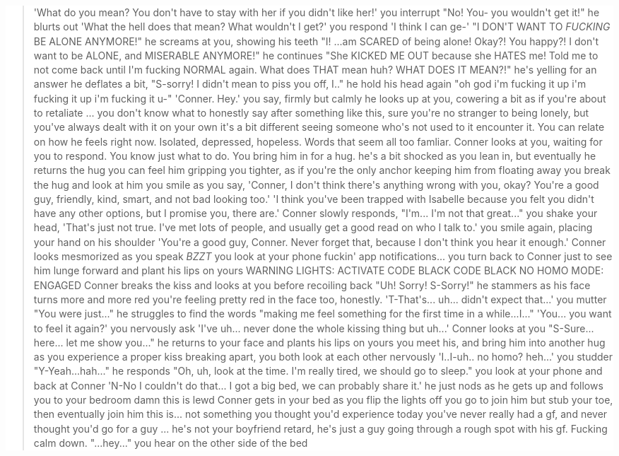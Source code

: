 >'What do you mean? You don't have to stay with her if you didn't like her!' you interrupt
>"No! You- you wouldn't get it!" he blurts out
>'What the hell does that mean? What wouldn't I get?' you respond 'I think I can ge-'
>"I DON'T WANT TO *FUCKING* BE ALONE ANYMORE!" he screams at you, showing his teeth
>"I! ...am SCARED of being alone! Okay?! You happy?! I don't want to be ALONE, and MISERABLE ANYMORE!" he continues
>"She KICKED ME OUT because she HATES me! Told me to not come back until I'm fucking NORMAL again. What does THAT mean huh? WHAT DOES IT MEAN?!" he's yelling for an answer
>he deflates a bit, "S-sorry! I didn't mean to piss you off, I.." he hold his head again "oh god i'm fucking it up i'm fucking it up i'm fucking it u-"
>'Conner. Hey.' you say, firmly but calmly
>he looks up at you, cowering a bit as if you're about to retaliate
>... you don't know what to honestly say after something like this, sure you're no stranger to being lonely, but you've always dealt with it on your own
>it's a bit different seeing someone who's not used to it encounter it. You can relate on how he feels right now.
>Isolated, depressed, hopeless. Words that seem all too famliar.
>Conner looks at you, waiting for you to respond. You know just what to do.
>You bring him in for a hug.
>he's a bit shocked as you lean in, but eventually he returns the hug
>you can feel him gripping you tighter, as if you're the only anchor keeping him from floating away
>you break the hug and look at him
>you smile as you say, 'Conner, I don't think there's anything wrong with you, okay? You're a good guy, friendly, kind, smart, and not bad looking too.'
>'I think you've been trapped with Isabelle because you felt you didn't have any other options, but I promise you, there are.'
>Conner slowly responds, "I'm... I'm not that great..."
>you shake your head, 'That's just not true. I've met lots of people, and usually get a good read on who I talk to.' you smile again, placing your hand on his shoulder
>'You're a good guy, Conner. Never forget that, because I don't think you hear it enough.' Conner looks mesmorized as you speak
>*BZZT*
>you look at your phone
>fuckin' app notifications...
>you turn back to Conner just to see him lunge forward and plant his lips on yours
>WARNING LIGHTS: ACTIVATE
>CODE BLACK
>CODE BLACK
>NO HOMO MODE: ENGAGED
>Conner breaks the kiss and looks at you before recoiling back
>"Uh! Sorry! S-Sorry!" he stammers as his face turns more and more red
>you're feeling pretty red in the face too, honestly.
>'T-That's... uh... didn't expect that...' you mutter
>"You were just..." he struggles to find the words "making me feel something for the first time in a while...I..."
>'You... you want to feel it again?' you nervously ask
>'I've uh... never done the whole kissing thing but uh...' Conner looks at you
>"S-Sure... here... let me show you..." he returns to your face and plants his lips on yours
>you meet his, and bring him into another hug as you experience a proper kiss
>breaking apart, you both look at each other nervously
>'I..I-uh.. no homo? heh...' you studder
>"Y-Yeah...hah..." he responds
>"Oh, uh, look at the time. I'm really tired, we should go to sleep."
>you look at your phone and back at Conner 'N-No I couldn't do that... I got a big bed, we can probably share it.'
>he just nods as he gets up and follows you to your bedroom
>damn this is lewd
>Conner gets in your bed as you flip the lights off
>you go to join him but stub your toe, then eventually join him
>this is... not something you thought you'd experience today
>you've never really had a gf, and never thought you'd go for a guy
>... he's not your boyfriend retard, he's just a guy going through a rough spot with his gf. Fucking calm down.
>"...hey..." you hear on the other side of the bed
